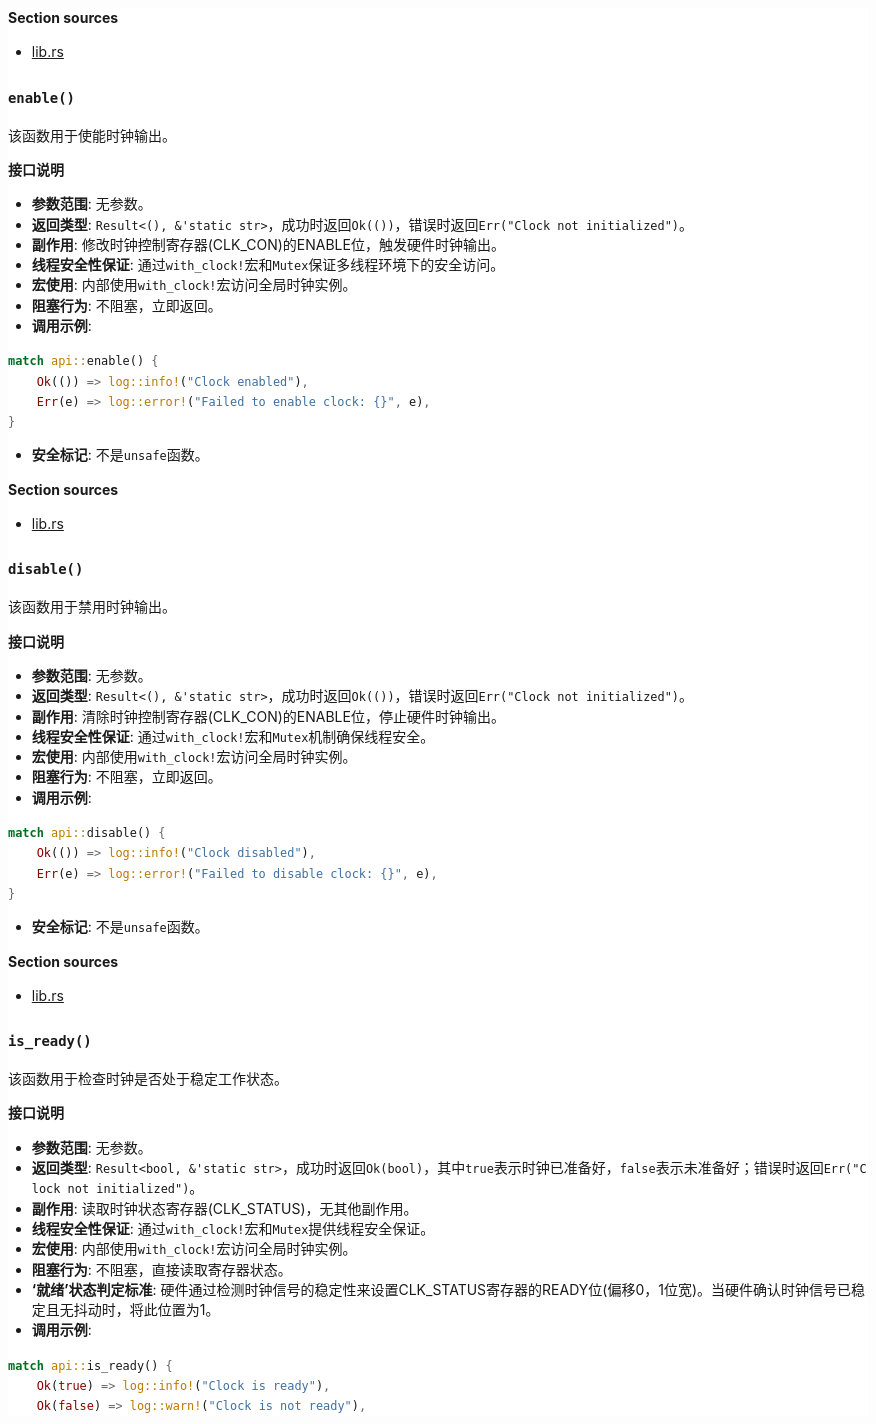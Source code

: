 **Section sources**
- [lib.rs](file://src/lib.rs#L253-L256)

### `enable()`

该函数用于使能时钟输出。

**接口说明**
- **参数范围**: 无参数。
- **返回类型**: `Result<(), &'static str>`，成功时返回`Ok(())`，错误时返回`Err("Clock not initialized")`。
- **副作用**: 修改时钟控制寄存器(CLK_CON)的ENABLE位，触发硬件时钟输出。
- **线程安全性保证**: 通过`with_clock!`宏和`Mutex`保证多线程环境下的安全访问。
- **宏使用**: 内部使用`with_clock!`宏访问全局时钟实例。
- **阻塞行为**: 不阻塞，立即返回。
- **调用示例**:
```rust
match api::enable() {
    Ok(()) => log::info!("Clock enabled"),
    Err(e) => log::error!("Failed to enable clock: {}", e),
}
```
- **安全标记**: 不是`unsafe`函数。

**Section sources**
- [lib.rs](file://src/lib.rs#L258-L263)

### `disable()`

该函数用于禁用时钟输出。

**接口说明**
- **参数范围**: 无参数。
- **返回类型**: `Result<(), &'static str>`，成功时返回`Ok(())`，错误时返回`Err("Clock not initialized")`。
- **副作用**: 清除时钟控制寄存器(CLK_CON)的ENABLE位，停止硬件时钟输出。
- **线程安全性保证**: 通过`with_clock!`宏和`Mutex`机制确保线程安全。
- **宏使用**: 内部使用`with_clock!`宏访问全局时钟实例。
- **阻塞行为**: 不阻塞，立即返回。
- **调用示例**:
```rust
match api::disable() {
    Ok(()) => log::info!("Clock disabled"),
    Err(e) => log::error!("Failed to disable clock: {}", e),
}
```
- **安全标记**: 不是`unsafe`函数。

**Section sources**
- [lib.rs](file://src/lib.rs#L265-L270)

### `is_ready()`

该函数用于检查时钟是否处于稳定工作状态。

**接口说明**
- **参数范围**: 无参数。
- **返回类型**: `Result<bool, &'static str>`，成功时返回`Ok(bool)`，其中`true`表示时钟已准备好，`false`表示未准备好；错误时返回`Err("Clock not initialized")`。
- **副作用**: 读取时钟状态寄存器(CLK_STATUS)，无其他副作用。
- **线程安全性保证**: 通过`with_clock!`宏和`Mutex`提供线程安全保证。
- **宏使用**: 内部使用`with_clock!`宏访问全局时钟实例。
- **阻塞行为**: 不阻塞，直接读取寄存器状态。
- **‘就绪’状态判定标准**: 硬件通过检测时钟信号的稳定性来设置CLK_STATUS寄存器的READY位(偏移0，1位宽)。当硬件确认时钟信号已稳定且无抖动时，将此位置为1。
- **调用示例**:
```rust
match api::is_ready() {
    Ok(true) => log::info!("Clock is ready"),
    Ok(false) => log::warn!("Clock is not ready"),
```